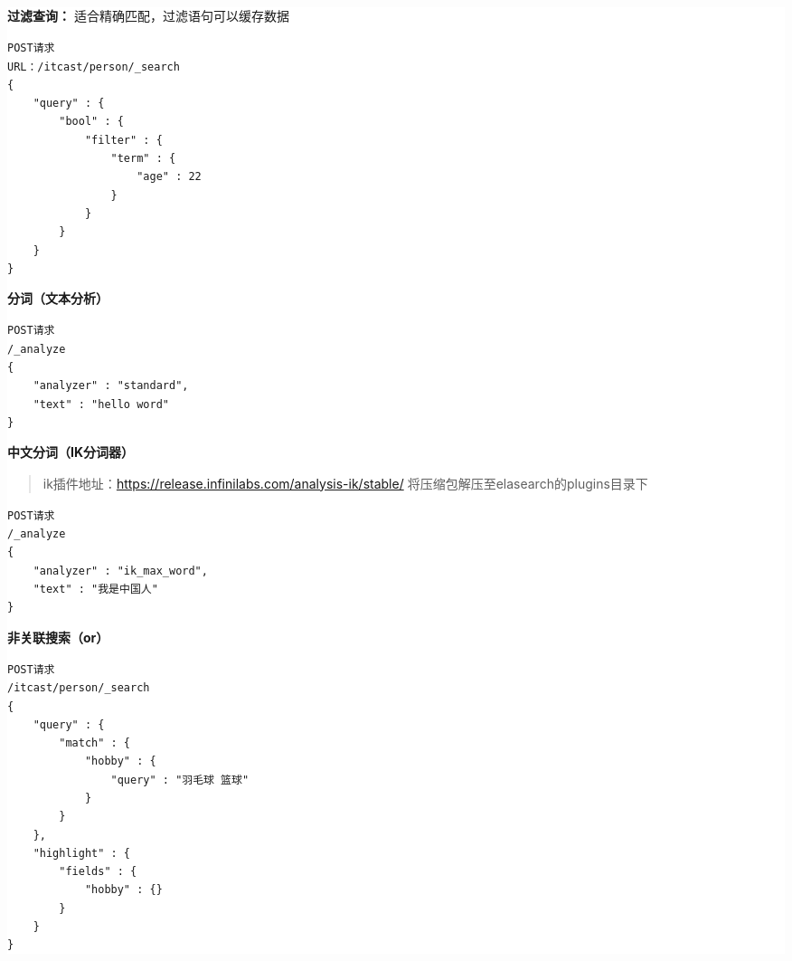 **过滤查询：** 适合精确匹配，过滤语句可以缓存数据
```
POST请求
URL：/itcast/person/_search
{
    "query" : {
        "bool" : {
            "filter" : {
                "term" : {
                    "age" : 22
                }
            }
        }
    }
}
```

**分词（文本分析）**
```
POST请求
/_analyze
{
    "analyzer" : "standard",
    "text" : "hello word"
}
```

**中文分词（IK分词器）**
> ik插件地址：https://release.infinilabs.com/analysis-ik/stable/
> 将压缩包解压至elasearch的plugins目录下
```
POST请求
/_analyze
{
    "analyzer" : "ik_max_word",
    "text" : "我是中国人"
}
```

**非关联搜索（or）**
```
POST请求
/itcast/person/_search
{
    "query" : {
        "match" : {
            "hobby" : {
                "query" : "羽毛球 篮球"
            }
        }
    },
    "highlight" : {
        "fields" : {
            "hobby" : {}
        }
    }
}
```
